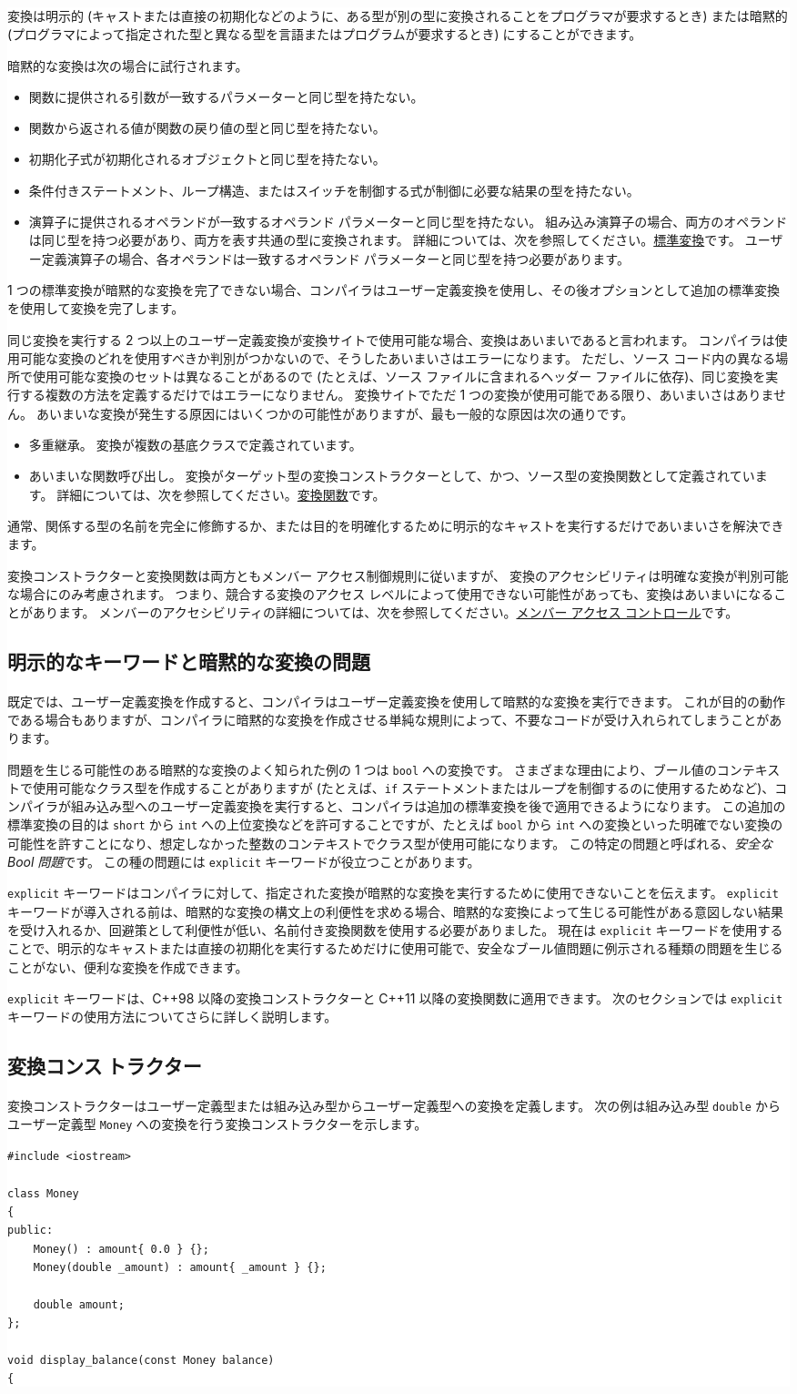  変換は明示的 (キャストまたは直接の初期化などのように、ある型が別の型に変換されることをプログラマが要求するとき) または暗黙的 (プログラマによって指定された型と異なる型を言語またはプログラムが要求するとき) にすることができます。  
  
 暗黙的な変換は次の場合に試行されます。  
  
-   関数に提供される引数が一致するパラメーターと同じ型を持たない。  
  
-   関数から返される値が関数の戻り値の型と同じ型を持たない。  
  
-   初期化子式が初期化されるオブジェクトと同じ型を持たない。  
  
-   条件付きステートメント、ループ構造、またはスイッチを制御する式が制御に必要な結果の型を持たない。  
  
-   演算子に提供されるオペランドが一致するオペランド パラメーターと同じ型を持たない。 組み込み演算子の場合、両方のオペランドは同じ型を持つ必要があり、両方を表す共通の型に変換されます。 詳細については、次を参照してください。[標準変換](standard-conversions.md)です。 ユーザー定義演算子の場合、各オペランドは一致するオペランド パラメーターと同じ型を持つ必要があります。  
  
 1 つの標準変換が暗黙的な変換を完了できない場合、コンパイラはユーザー定義変換を使用し、その後オプションとして追加の標準変換を使用して変換を完了します。  
  
 同じ変換を実行する 2 つ以上のユーザー定義変換が変換サイトで使用可能な場合、変換はあいまいであると言われます。 コンパイラは使用可能な変換のどれを使用すべきか判別がつかないので、そうしたあいまいさはエラーになります。 ただし、ソース コード内の異なる場所で使用可能な変換のセットは異なることがあるので (たとえば、ソース ファイルに含まれるヘッダー ファイルに依存)、同じ変換を実行する複数の方法を定義するだけではエラーになりません。 変換サイトでただ 1 つの変換が使用可能である限り、あいまいさはありません。 あいまいな変換が発生する原因にはいくつかの可能性がありますが、最も一般的な原因は次の通りです。  
  
-   多重継承。 変換が複数の基底クラスで定義されています。 
  
-   あいまいな関数呼び出し。 変換がターゲット型の変換コンストラクターとして、かつ、ソース型の変換関数として定義されています。 詳細については、次を参照してください。[変換関数](#ConvFunc)です。  
  
 通常、関係する型の名前を完全に修飾するか、または目的を明確化するために明示的なキャストを実行するだけであいまいさを解決できます。  
  
 変換コンストラクターと変換関数は両方ともメンバー アクセス制御規則に従いますが、 変換のアクセシビリティは明確な変換が判別可能な場合にのみ考慮されます。 つまり、競合する変換のアクセス レベルによって使用できない可能性があっても、変換はあいまいになることがあります。 メンバーのアクセシビリティの詳細については、次を参照してください。[メンバー アクセス コントロール](../cpp/member-access-control-cpp.md)です。  
  
## <a name="the-explicit-keyword-and-problems-with-implicit-conversion"></a>明示的なキーワードと暗黙的な変換の問題  
 既定では、ユーザー定義変換を作成すると、コンパイラはユーザー定義変換を使用して暗黙的な変換を実行できます。 これが目的の動作である場合もありますが、コンパイラに暗黙的な変換を作成させる単純な規則によって、不要なコードが受け入れられてしまうことがあります。  
  
 問題を生じる可能性のある暗黙的な変換のよく知られた例の 1 つは `bool` への変換です。 さまざまな理由により、ブール値のコンテキストで使用可能なクラス型を作成することがありますが (たとえば、`if` ステートメントまたはループを制御するのに使用するためなど)、コンパイラが組み込み型へのユーザー定義変換を実行すると、コンパイラは追加の標準変換を後で適用できるようになります。 この追加の標準変換の目的は `short` から `int` への上位変換などを許可することですが、たとえば `bool` から `int` への変換といった明確でない変換の可能性を許すことになり、想定しなかった整数のコンテキストでクラス型が使用可能になります。 この特定の問題と呼ばれる、*安全な Bool 問題*です。 この種の問題には `explicit` キーワードが役立つことがあります。  
  
 `explicit` キーワードはコンパイラに対して、指定された変換が暗黙的な変換を実行するために使用できないことを伝えます。 `explicit` キーワードが導入される前は、暗黙的な変換の構文上の利便性を求める場合、暗黙的な変換によって生じる可能性がある意図しない結果を受け入れるか、回避策として利便性が低い、名前付き変換関数を使用する必要がありました。 現在は `explicit` キーワードを使用することで、明示的なキャストまたは直接の初期化を実行するためだけに使用可能で、安全なブール値問題に例示される種類の問題を生じることがない、便利な変換を作成できます。  
  
 `explicit` キーワードは、C++98 以降の変換コンストラクターと C++11 以降の変換関数に適用できます。 次のセクションでは `explicit` キーワードの使用方法についてさらに詳しく説明します。  
  
##  <a name="ConvCTOR"></a>変換コンス トラクター  
 変換コンストラクターはユーザー定義型または組み込み型からユーザー定義型への変換を定義します。 次の例は組み込み型 `double` からユーザー定義型 `Money` への変換を行う変換コンストラクターを示します。  
  
```  
#include <iostream>  
  
class Money  
{  
public:  
    Money() : amount{ 0.0 } {};  
    Money(double _amount) : amount{ _amount } {};  
  
    double amount;  
};  
  
void display_balance(const Money balance)  
{  
```